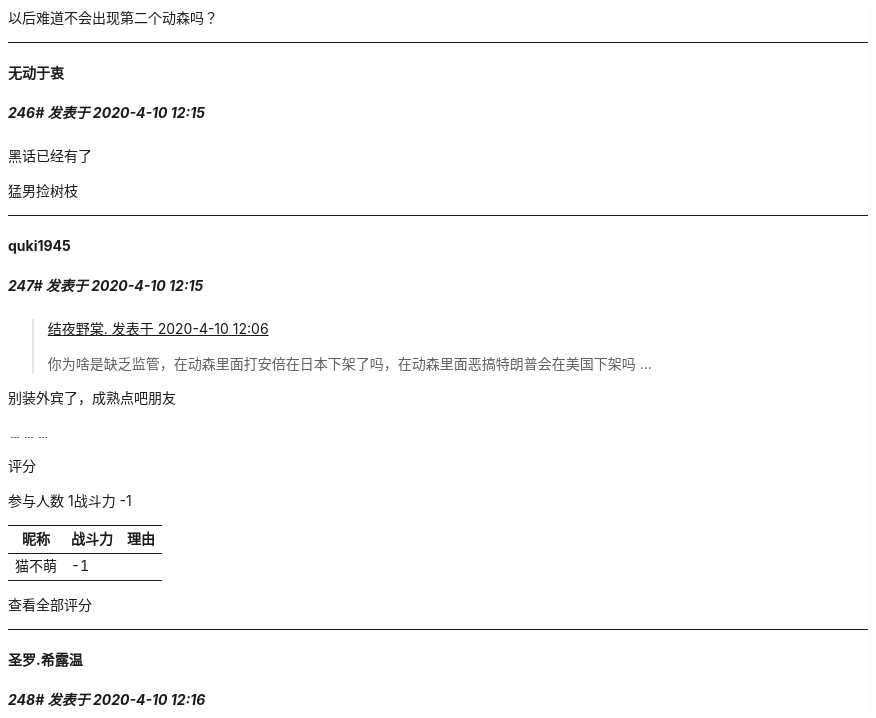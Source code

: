 以后难道不会出现第二个动森吗？







-----

####  无动于衷  
##### 246#       发表于 2020-4-10 12:15




黑话已经有了


猛男捡树枝







-----

####  quki1945  
##### 247#       发表于 2020-4-10 12:15



<blockquote><a href="httphttps://bbs.saraba1st.com/2b/forum.php?mod=redirect&amp;goto=findpost&amp;pid=47034911&amp;ptid=1923405" target="_blank">结夜野棠. 发表于 2020-4-10 12:06</a>

你为啥是缺乏监管，在动森里面打安倍在日本下架了吗，在动森里面恶搞特朗普会在美国下架吗 ...</blockquote>
别装外宾了，成熟点吧朋友



﹍﹍﹍

评分





 参与人数 1战斗力 -1

|昵称|战斗力|理由|
|----|---|---|
| 猫不萌|-1||



查看全部评分






-----

####  圣罗.希露温  
##### 248#       发表于 2020-4-10 12:16
